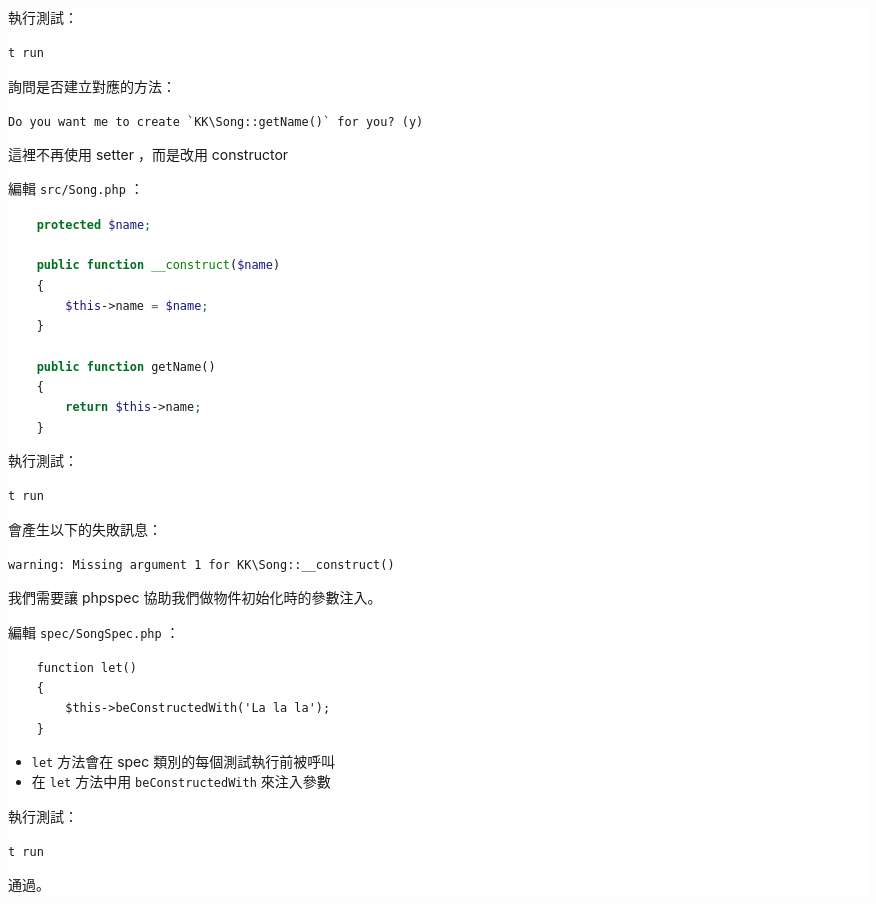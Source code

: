執行測試：

```bash
t run
```

詢問是否建立對應的方法：

```
Do you want me to create `KK\Song::getName()` for you? (y)
```

這裡不再使用 setter ，而是改用 constructor

編輯 `src/Song.php` ：

```php
    protected $name;

    public function __construct($name)
    {
        $this->name = $name;
    }

    public function getName()
    {
        return $this->name;
    }
```

執行測試：

```bash
t run
```

會產生以下的失敗訊息：

```
warning: Missing argument 1 for KK\Song::__construct()
```

我們需要讓 phpspec 協助我們做物件初始化時的參數注入。

編輯 `spec/SongSpec.php` ：

```
    function let()
    {
        $this->beConstructedWith('La la la');
    }
```

* `let` 方法會在 spec 類別的每個測試執行前被呼叫
* 在 `let` 方法中用 `beConstructedWith` 來注入參數

執行測試：

```bash
t run
```

通過。